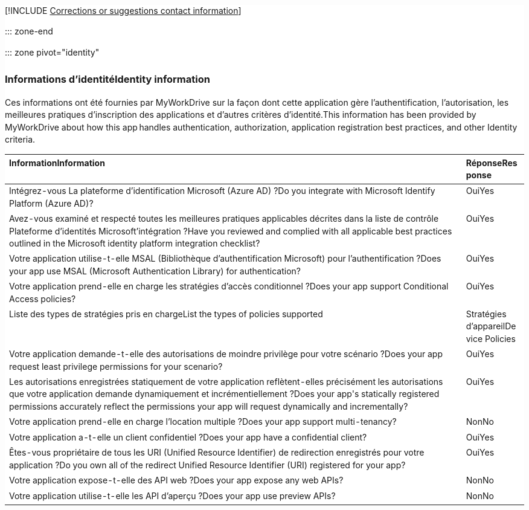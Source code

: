 [!INCLUDE [Corrections or suggestions contact information](../includes/corrections-or-suggestions.md)]

::: zone-end

::: zone pivot="identity"

### <a name="identity-information"></a><span data-ttu-id="b5eaf-152">Informations d’identité</span><span class="sxs-lookup"><span data-stu-id="b5eaf-152">Identity information</span></span>

<span data-ttu-id="b5eaf-153">Ces informations ont été fournies par MyWorkDrive sur la façon dont cette application gère l’authentification, l’autorisation, les meilleures pratiques d’inscription des applications et d’autres critères d’identité.</span><span class="sxs-lookup"><span data-stu-id="b5eaf-153">This information has been provided by MyWorkDrive about how this app handles authentication, authorization, application registration best practices, and other Identity criteria.</span></span>

| <span data-ttu-id="b5eaf-154">**Information**</span><span class="sxs-lookup"><span data-stu-id="b5eaf-154">**Information**</span></span> | <span data-ttu-id="b5eaf-155">**Réponse**</span><span class="sxs-lookup"><span data-stu-id="b5eaf-155">**Response**</span></span> |
|:----------------|:-------------|
| <span data-ttu-id="b5eaf-156">Intégrez-vous La plateforme d’identification Microsoft (Azure AD) ?</span><span class="sxs-lookup"><span data-stu-id="b5eaf-156">Do you integrate with Microsoft Identify Platform (Azure AD)?</span></span>  | <span data-ttu-id="b5eaf-157">Oui</span><span class="sxs-lookup"><span data-stu-id="b5eaf-157">Yes</span></span> |
| <span data-ttu-id="b5eaf-158">Avez-vous examiné et respecté toutes les meilleures pratiques applicables décrites dans la liste de contrôle Plateforme d’identités Microsoft’intégration ?</span><span class="sxs-lookup"><span data-stu-id="b5eaf-158">Have you reviewed and complied with all applicable best practices outlined in the Microsoft identity platform integration checklist?</span></span>  | <span data-ttu-id="b5eaf-159">Oui</span><span class="sxs-lookup"><span data-stu-id="b5eaf-159">Yes</span></span> |
| <span data-ttu-id="b5eaf-160">Votre application utilise-t-elle MSAL (Bibliothèque d’authentification Microsoft) pour l’authentification ?</span><span class="sxs-lookup"><span data-stu-id="b5eaf-160">Does your app use MSAL (Microsoft Authentication Library) for authentication?</span></span> | <span data-ttu-id="b5eaf-161">Oui</span><span class="sxs-lookup"><span data-stu-id="b5eaf-161">Yes</span></span> |
| <span data-ttu-id="b5eaf-162">Votre application prend-elle en charge les stratégies d’accès conditionnel ?</span><span class="sxs-lookup"><span data-stu-id="b5eaf-162">Does your app support Conditional Access policies?</span></span> | <span data-ttu-id="b5eaf-163">Oui</span><span class="sxs-lookup"><span data-stu-id="b5eaf-163">Yes</span></span> |
| <span data-ttu-id="b5eaf-164">Liste des types de stratégies pris en charge</span><span class="sxs-lookup"><span data-stu-id="b5eaf-164">List the types of policies supported</span></span> | <span data-ttu-id="b5eaf-165">Stratégies d’appareil</span><span class="sxs-lookup"><span data-stu-id="b5eaf-165">Device Policies</span></span> |
| <span data-ttu-id="b5eaf-166">Votre application demande-t-elle des autorisations de moindre privilège pour votre scénario ?</span><span class="sxs-lookup"><span data-stu-id="b5eaf-166">Does your app request least privilege permissions for your scenario?</span></span> | <span data-ttu-id="b5eaf-167">Oui</span><span class="sxs-lookup"><span data-stu-id="b5eaf-167">Yes</span></span> |
| <span data-ttu-id="b5eaf-168">Les autorisations enregistrées statiquement de votre application reflètent-elles précisément les autorisations que votre application demande dynamiquement et incrémentiellement ?</span><span class="sxs-lookup"><span data-stu-id="b5eaf-168">Does your app's statically registered permissions accurately reflect the permissions your app will request dynamically and incrementally?</span></span> | <span data-ttu-id="b5eaf-169">Oui</span><span class="sxs-lookup"><span data-stu-id="b5eaf-169">Yes</span></span> |
| <span data-ttu-id="b5eaf-170">Votre application prend-elle en charge l’location multiple ?</span><span class="sxs-lookup"><span data-stu-id="b5eaf-170">Does your app support multi-tenancy?</span></span> | <span data-ttu-id="b5eaf-171">Non</span><span class="sxs-lookup"><span data-stu-id="b5eaf-171">No</span></span> |
| <span data-ttu-id="b5eaf-172">Votre application a-t-elle un client confidentiel ?</span><span class="sxs-lookup"><span data-stu-id="b5eaf-172">Does your app have a confidential client?</span></span> | <span data-ttu-id="b5eaf-173">Oui</span><span class="sxs-lookup"><span data-stu-id="b5eaf-173">Yes</span></span> |
| <span data-ttu-id="b5eaf-174">Êtes-vous propriétaire de tous les URI (Unified Resource Identifier) de redirection enregistrés pour votre application ?</span><span class="sxs-lookup"><span data-stu-id="b5eaf-174">Do you own all of the redirect Unified Resource Identifier (URI) registered for your app?</span></span> | <span data-ttu-id="b5eaf-175">Oui</span><span class="sxs-lookup"><span data-stu-id="b5eaf-175">Yes</span></span> |
| <span data-ttu-id="b5eaf-176">Votre application expose-t-elle des API web ?</span><span class="sxs-lookup"><span data-stu-id="b5eaf-176">Does your app expose any web APIs?</span></span> | <span data-ttu-id="b5eaf-177">Non</span><span class="sxs-lookup"><span data-stu-id="b5eaf-177">No</span></span> |
| <span data-ttu-id="b5eaf-178">Votre application utilise-t-elle les API d’aperçu ?</span><span class="sxs-lookup"><span data-stu-id="b5eaf-178">Does your app use preview APIs?</span></span> | <span data-ttu-id="b5eaf-179">Non</span><span class="sxs-lookup"><span data-stu-id="b5eaf-179">No</span></span> |